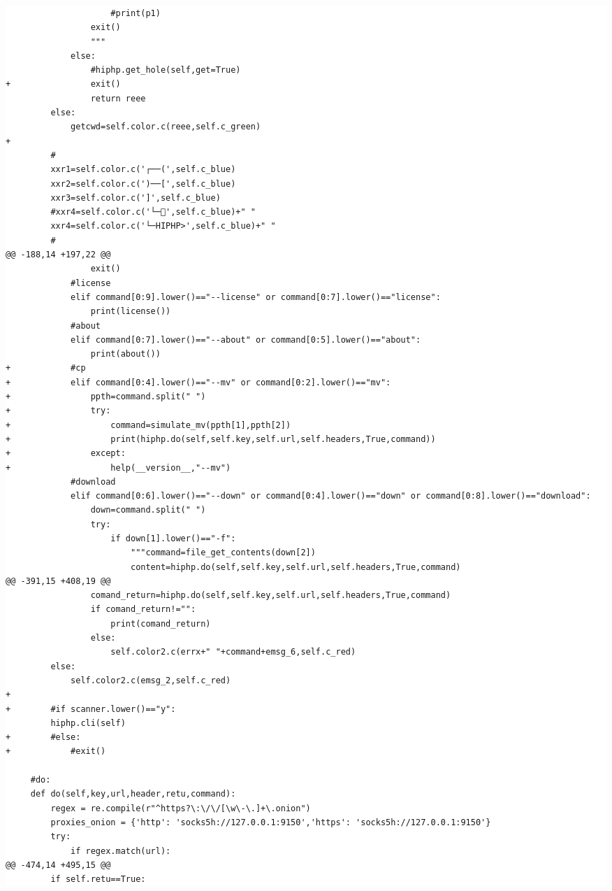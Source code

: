 ```
                     #print(p1)
                 exit()
                 """
             else:
                 #hiphp.get_hole(self,get=True)
+                exit()
                 return reee
         else:
             getcwd=self.color.c(reee,self.c_green)
+
         #
         xxr1=self.color.c('┌──(',self.c_blue)
         xxr2=self.color.c(')──[',self.c_blue)
         xxr3=self.color.c(']',self.c_blue)
         #xxr4=self.color.c('└─',self.c_blue)+" "
         xxr4=self.color.c('└─HIPHP>',self.c_blue)+" "
         #
@@ -188,14 +197,22 @@
                 exit()
             #license
             elif command[0:9].lower()=="--license" or command[0:7].lower()=="license":
                 print(license())
             #about
             elif command[0:7].lower()=="--about" or command[0:5].lower()=="about":
                 print(about())
+            #cp
+            elif command[0:4].lower()=="--mv" or command[0:2].lower()=="mv":
+                ppth=command.split(" ")
+                try:
+                    command=simulate_mv(ppth[1],ppth[2])
+                    print(hiphp.do(self,self.key,self.url,self.headers,True,command))
+                except:
+                    help(__version__,"--mv")
             #download
             elif command[0:6].lower()=="--down" or command[0:4].lower()=="down" or command[0:8].lower()=="download":
                 down=command.split(" ")
                 try:
                     if down[1].lower()=="-f":
                         """command=file_get_contents(down[2])
                         content=hiphp.do(self,self.key,self.url,self.headers,True,command)
@@ -391,15 +408,19 @@
                 comand_return=hiphp.do(self,self.key,self.url,self.headers,True,command)
                 if comand_return!="":
                     print(comand_return)
                 else:
                     self.color2.c(errx+" "+command+emsg_6,self.c_red)
         else:
             self.color2.c(emsg_2,self.c_red)
+        
+        #if scanner.lower()=="y":
         hiphp.cli(self)
+        #else:
+            #exit()
 
     #do:
     def do(self,key,url,header,retu,command):
         regex = re.compile(r"^https?\:\/\/[\w\-\.]+\.onion")
         proxies_onion = {'http': 'socks5h://127.0.0.1:9150','https': 'socks5h://127.0.0.1:9150'}
         try:
             if regex.match(url):
@@ -474,14 +495,15 @@
         if self.retu==True:
```
